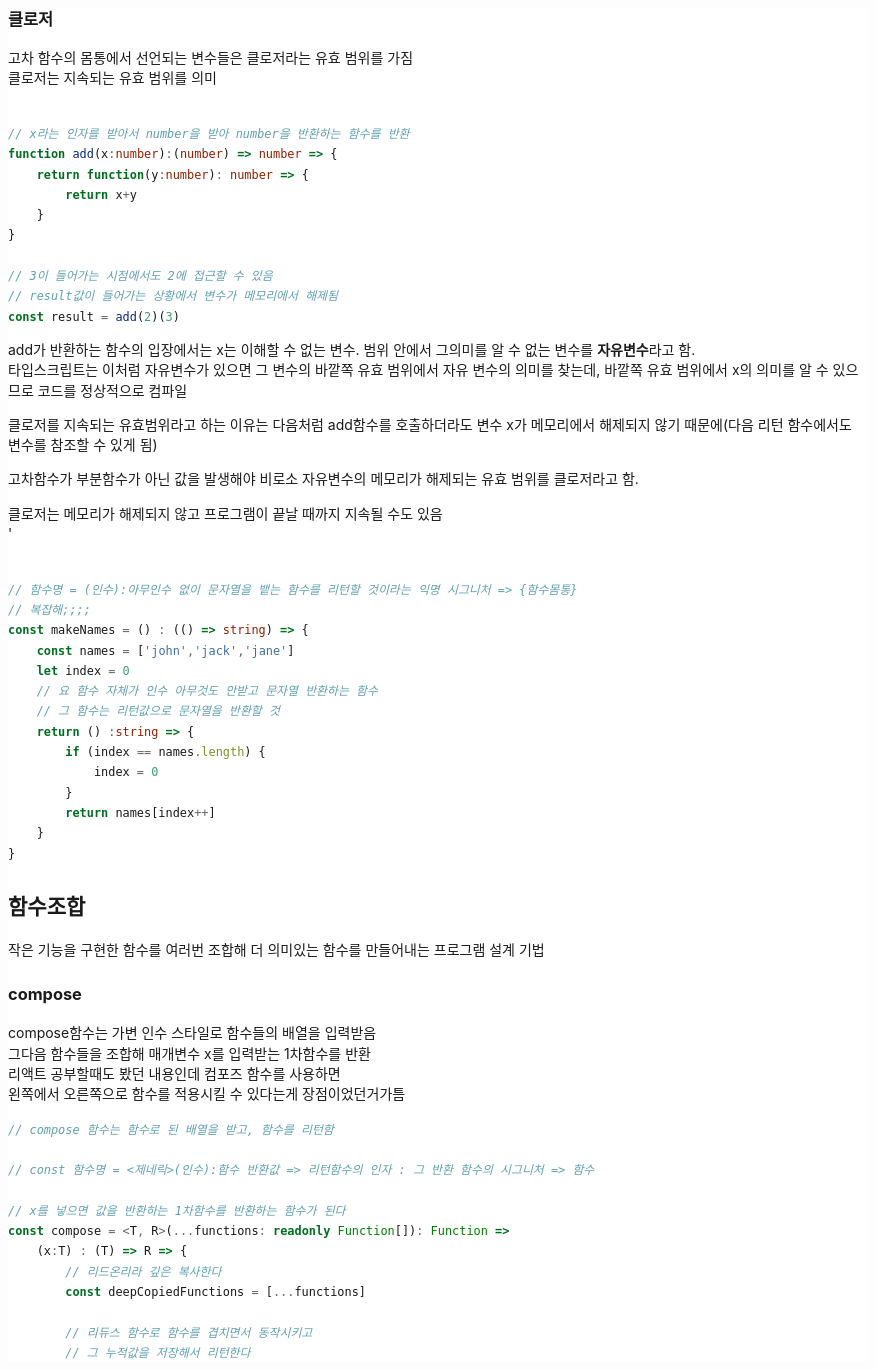 ### 클로저
고차 함수의 몸통에서 선언되는 변수들은 클로저라는 유효 범위를 가짐  
클로저는 지속되는 유효 범위를 의미  
```ts

// x라는 인자를 받아서 number을 받아 number을 반환하는 함수를 반환
function add(x:number):(number) => number => {
    return function(y:number): number => {
        return x+y
    }
}

// 3이 들어가는 시점에서도 2에 접근할 수 있음
// result값이 들어가는 상황에서 변수가 메모리에서 해제됨
const result = add(2)(3)
```
add가 반환하는 함수의 입장에서는 x는 이해할 수 없는 변수. 범위 안에서 그의미를 알 수 없는 변수를 **자유변수**라고 함.  
타입스크립트는 이처럼 자유변수가 있으면 그 변수의 바깥쪽 유효 범위에서 자유 변수의 의미를 찾는데, 바깥쪽 유효 범위에서 x의 의미를 알 수 있으므로 코드를 정상적으로 컴파일  

클로저를 지속되는 유효범위라고 하는 이유는 다음처럼 add함수를 호출하더라도 변수 x가 메모리에서 해제되지 않기 때문에(다음 리턴 함수에서도 변수를 참조할 수 있게 됨)  

고차함수가 부분함수가 아닌 값을 발생해야 비로소 자유변수의 메모리가 해제되는 유효 범위를 클로저라고 함.  

클로저는 메모리가 해제되지 않고 프로그램이 끝날 때까지 지속될 수도 있음  
'
```ts

// 함수명 = (인수):아무인수 없이 문자열을 뱉는 함수를 리턴할 것이라는 익명 시그니처 => {함수몸통}
// 복잡해;;;;
const makeNames = () : (() => string) => {
    const names = ['john','jack','jane']
    let index = 0
    // 요 함수 자체가 인수 아무것도 안받고 문자열 반환하는 함수
    // 그 함수는 리턴값으로 문자열을 반환할 것
    return () :string => {
        if (index == names.length) {
            index = 0
        }
        return names[index++]
    }
}
```

## 함수조합
작은 기능을 구현한 함수를 여러번 조합해 더 의미있는 함수를 만들어내는 프로그램 설계 기법  

### compose
compose함수는 가변 인수 스타일로 함수들의 배열을 입력받음  
그다음 함수들을 조합해 매개변수 x를 입력받는 1차함수를 반환  
리액트 공부할때도 봤던 내용인데 컴포즈 함수를 사용하면  
왼쪽에서 오른쪽으로 함수를 적용시킬 수 있다는게 장점이었던거가틈  
```ts
// compose 함수는 함수로 된 배열을 받고, 함수를 리턴함

// const 함수명 = <제네릭>(인수):함수 반환값 => 리턴함수의 인자 : 그 반환 함수의 시그니처 => 함수

// x를 넣으면 값을 반환하는 1차함수를 반환하는 함수가 된다
const compose = <T, R>(...functions: readonly Function[]): Function => 
    (x:T) : (T) => R => {
        // 리드온리라 깊은 복사한다
        const deepCopiedFunctions = [...functions]

        // 리듀스 함수로 함수를 겹치면서 동작시키고
        // 그 누적값을 저장해서 리턴한다
```